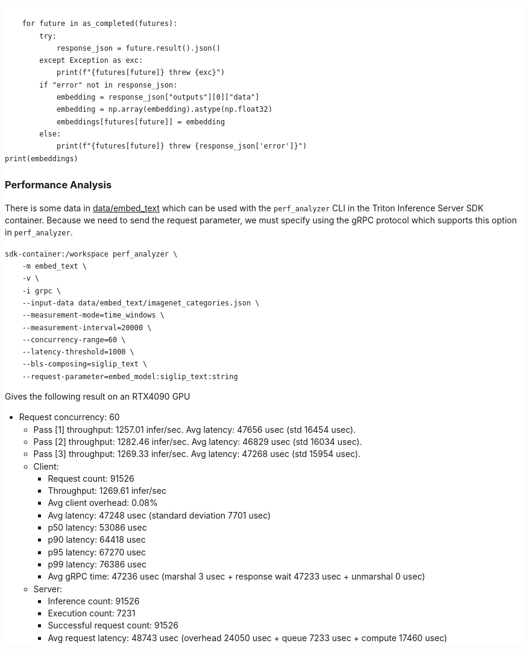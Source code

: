 ```
    
    for future in as_completed(futures):
        try:
            response_json = future.result().json()
        except Exception as exc:
            print(f"{futures[future]} threw {exc}")
        if "error" not in response_json:
            embedding = response_json["outputs"][0]["data"]
            embedding = np.array(embedding).astype(np.float32)
            embeddings[futures[future]] = embedding
        else:
            print(f"{futures[future]} threw {response_json['error']}")
print(embeddings)
```
### Performance Analysis
There is some data in [data/embed_text](../data/embed_text/imagenet_categories.json)
which can be used with the `perf_analyzer` CLI in the Triton Inference Server SDK
container. Because we need to send the request parameter, we must specify using the
gRPC protocol which supports this option in `perf_analyzer`.

```
sdk-container:/workspace perf_analyzer \
    -m embed_text \
    -v \
    -i grpc \
    --input-data data/embed_text/imagenet_categories.json \
    --measurement-mode=time_windows \
    --measurement-interval=20000 \
    --concurrency-range=60 \
    --latency-threshold=1000 \
    --bls-composing=siglip_text \
    --request-parameter=embed_model:siglip_text:string
```
Gives the following result on an RTX4090 GPU

* Request concurrency: 60
  * Pass [1] throughput: 1257.01 infer/sec. Avg latency: 47656 usec (std 16454 usec). 
  * Pass [2] throughput: 1282.46 infer/sec. Avg latency: 46829 usec (std 16034 usec). 
  * Pass [3] throughput: 1269.33 infer/sec. Avg latency: 47268 usec (std 15954 usec). 
  * Client: 
    * Request count: 91526
    * Throughput: 1269.61 infer/sec
    * Avg client overhead: 0.08%
    * Avg latency: 47248 usec (standard deviation 7701 usec)
    * p50 latency: 53086 usec
    * p90 latency: 64418 usec
    * p95 latency: 67270 usec
    * p99 latency: 76386 usec
    * Avg gRPC time: 47236 usec (marshal 3 usec + response wait 47233 usec + unmarshal 0 usec)
  * Server: 
    * Inference count: 91526
    * Execution count: 7231
    * Successful request count: 91526
    * Avg request latency: 48743 usec (overhead 24050 usec + queue 7233 usec + compute 17460 usec)
